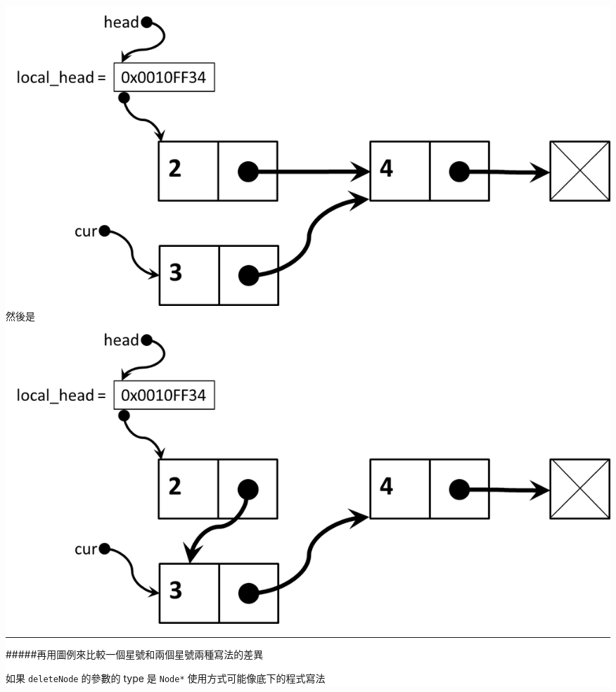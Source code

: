 ![Alt text](images/10945_4.png)
然後是
![Alt text](images/10945_5.png)

---

#####再用圖例來比較一個星號和兩個星號兩種寫法的差異

如果 `deleteNode` 的參數的 type 是 `Node*`
使用方式可能像底下的程式寫法
